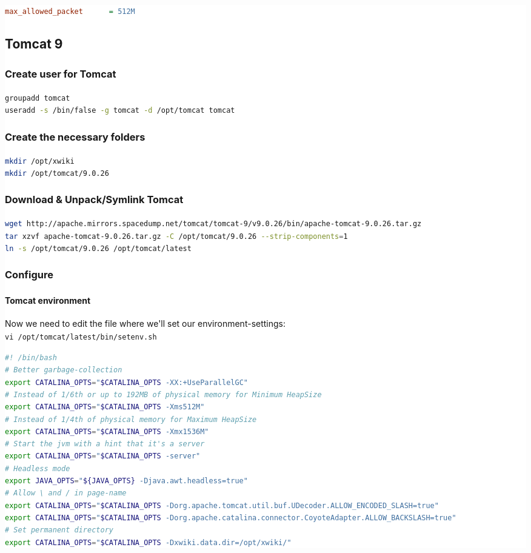 ```ini
max_allowed_packet      = 512M
```

## Tomcat 9

### Create user for Tomcat

```sh
groupadd tomcat
useradd -s /bin/false -g tomcat -d /opt/tomcat tomcat
```

### Create the necessary folders

```sh
mkdir /opt/xwiki
mkdir /opt/tomcat/9.0.26
```

### Download & Unpack/Symlink Tomcat

```sh
wget http://apache.mirrors.spacedump.net/tomcat/tomcat-9/v9.0.26/bin/apache-tomcat-9.0.26.tar.gz
tar xzvf apache-tomcat-9.0.26.tar.gz -C /opt/tomcat/9.0.26 --strip-components=1
ln -s /opt/tomcat/9.0.26 /opt/tomcat/latest
```

### Configure

#### Tomcat environment

Now we need to edit the file where we'll set our environment-settings:  
`vi /opt/tomcat/latest/bin/setenv.sh`

```sh
#! /bin/bash
# Better garbage-collection
export CATALINA_OPTS="$CATALINA_OPTS -XX:+UseParallelGC"
# Instead of 1/6th or up to 192MB of physical memory for Minimum HeapSize
export CATALINA_OPTS="$CATALINA_OPTS -Xms512M"
# Instead of 1/4th of physical memory for Maximum HeapSize
export CATALINA_OPTS="$CATALINA_OPTS -Xmx1536M"
# Start the jvm with a hint that it's a server
export CATALINA_OPTS="$CATALINA_OPTS -server"
# Headless mode
export JAVA_OPTS="${JAVA_OPTS} -Djava.awt.headless=true"
# Allow \ and / in page-name
export CATALINA_OPTS="$CATALINA_OPTS -Dorg.apache.tomcat.util.buf.UDecoder.ALLOW_ENCODED_SLASH=true"
export CATALINA_OPTS="$CATALINA_OPTS -Dorg.apache.catalina.connector.CoyoteAdapter.ALLOW_BACKSLASH=true"
# Set permanent directory
export CATALINA_OPTS="$CATALINA_OPTS -Dxwiki.data.dir=/opt/xwiki/"
```
